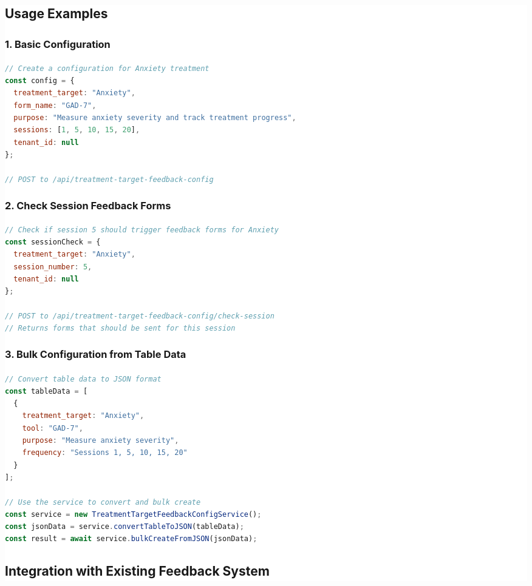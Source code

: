 ## Usage Examples

### 1. Basic Configuration

```javascript
// Create a configuration for Anxiety treatment
const config = {
  treatment_target: "Anxiety",
  form_name: "GAD-7",
  purpose: "Measure anxiety severity and track treatment progress",
  sessions: [1, 5, 10, 15, 20],
  tenant_id: null
};

// POST to /api/treatment-target-feedback-config
```

### 2. Check Session Feedback Forms

```javascript
// Check if session 5 should trigger feedback forms for Anxiety
const sessionCheck = {
  treatment_target: "Anxiety",
  session_number: 5,
  tenant_id: null
};

// POST to /api/treatment-target-feedback-config/check-session
// Returns forms that should be sent for this session
```

### 3. Bulk Configuration from Table Data

```javascript
// Convert table data to JSON format
const tableData = [
  {
    treatment_target: "Anxiety",
    tool: "GAD-7",
    purpose: "Measure anxiety severity",
    frequency: "Sessions 1, 5, 10, 15, 20"
  }
];

// Use the service to convert and bulk create
const service = new TreatmentTargetFeedbackConfigService();
const jsonData = service.convertTableToJSON(tableData);
const result = await service.bulkCreateFromJSON(jsonData);
```

## Integration with Existing Feedback System
